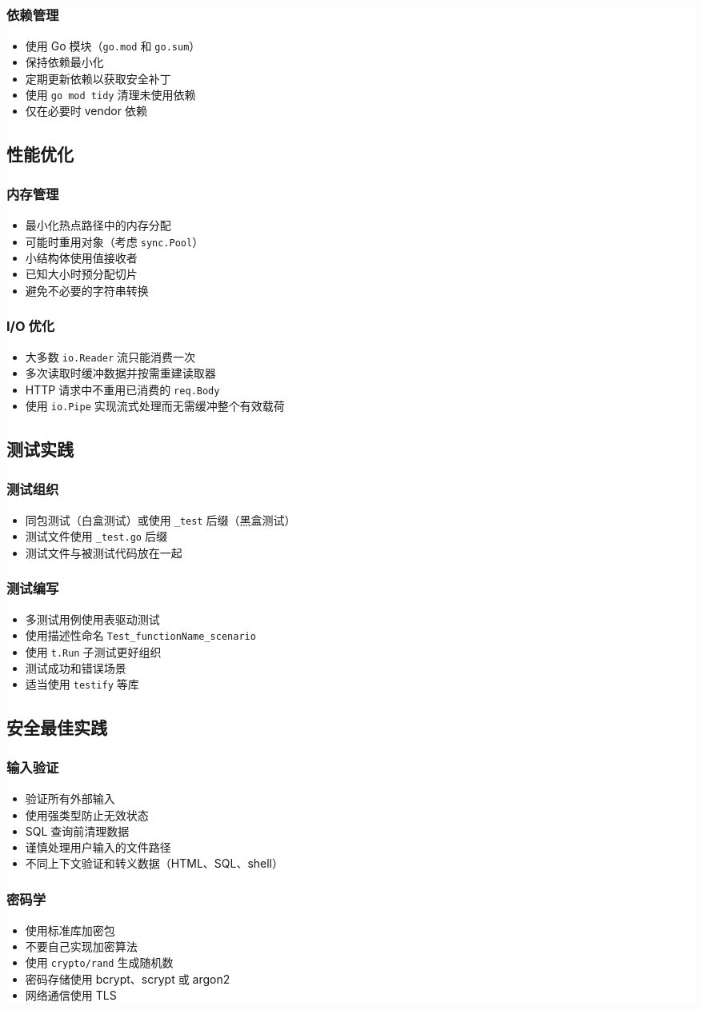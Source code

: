 ### 依赖管理
- 使用 Go 模块（`go.mod` 和 `go.sum`）
- 保持依赖最小化
- 定期更新依赖以获取安全补丁
- 使用 `go mod tidy` 清理未使用依赖
- 仅在必要时 vendor 依赖

## 性能优化

### 内存管理
- 最小化热点路径中的内存分配
- 可能时重用对象（考虑 `sync.Pool`）
- 小结构体使用值接收者
- 已知大小时预分配切片
- 避免不必要的字符串转换

### I/O 优化
- 大多数 `io.Reader` 流只能消费一次
- 多次读取时缓冲数据并按需重建读取器
- HTTP 请求中不重用已消费的 `req.Body`
- 使用 `io.Pipe` 实现流式处理而无需缓冲整个有效载荷

## 测试实践

### 测试组织
- 同包测试（白盒测试）或使用 `_test` 后缀（黑盒测试）
- 测试文件使用 `_test.go` 后缀
- 测试文件与被测试代码放在一起

### 测试编写
- 多测试用例使用表驱动测试
- 使用描述性命名 `Test_functionName_scenario`
- 使用 `t.Run` 子测试更好组织
- 测试成功和错误场景
- 适当使用 `testify` 等库

## 安全最佳实践

### 输入验证
- 验证所有外部输入
- 使用强类型防止无效状态
- SQL 查询前清理数据
- 谨慎处理用户输入的文件路径
- 不同上下文验证和转义数据（HTML、SQL、shell）

### 密码学
- 使用标准库加密包
- 不要自己实现加密算法
- 使用 `crypto/rand` 生成随机数
- 密码存储使用 bcrypt、scrypt 或 argon2
- 网络通信使用 TLS
